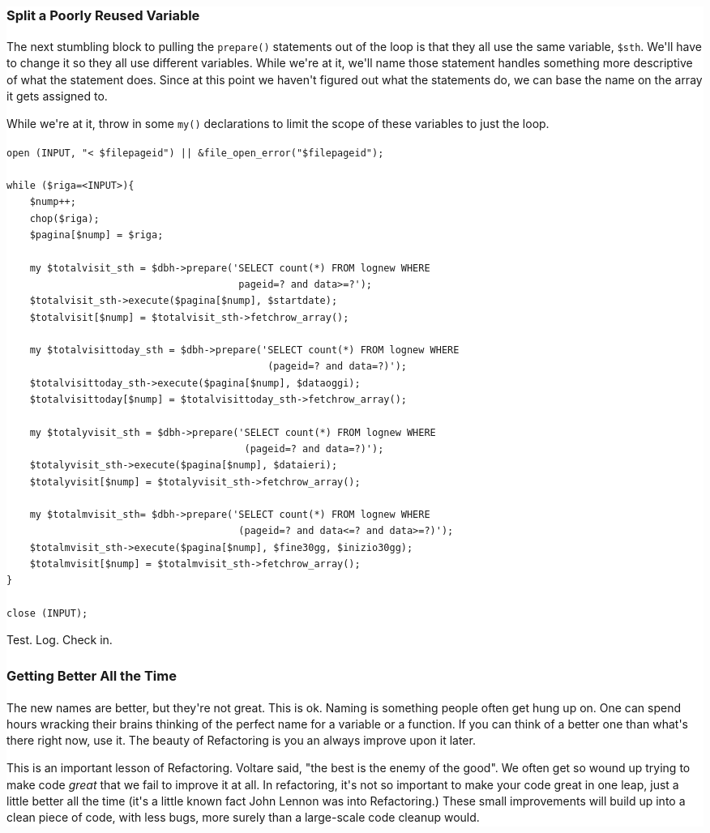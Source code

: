 ### Split a Poorly Reused Variable

The next stumbling block to pulling the `prepare()` statements out of
the loop is that they all use the same variable, `$sth`. We'll have to
change it so they all use different variables. While we're at it, we'll
name those statement handles something more descriptive of what the
statement does. Since at this point we haven't figured out what the
statements do, we can base the name on the array it gets assigned to.

While we're at it, throw in some `my()` declarations to limit the scope
of these variables to just the loop.

    open (INPUT, "< $filepageid") || &file_open_error("$filepageid");

    while ($riga=<INPUT>){
        $nump++;
        chop($riga);
        $pagina[$nump] = $riga;

        my $totalvisit_sth = $dbh->prepare('SELECT count(*) FROM lognew WHERE 
                                            pageid=? and data>=?');
        $totalvisit_sth->execute($pagina[$nump], $startdate);
        $totalvisit[$nump] = $totalvisit_sth->fetchrow_array();

        my $totalvisittoday_sth = $dbh->prepare('SELECT count(*) FROM lognew WHERE
                                                 (pageid=? and data=?)');
        $totalvisittoday_sth->execute($pagina[$nump], $dataoggi);
        $totalvisittoday[$nump] = $totalvisittoday_sth->fetchrow_array();

        my $totalyvisit_sth = $dbh->prepare('SELECT count(*) FROM lognew WHERE
                                             (pageid=? and data=?)');
        $totalyvisit_sth->execute($pagina[$nump], $dataieri);
        $totalyvisit[$nump] = $totalyvisit_sth->fetchrow_array();

        my $totalmvisit_sth= $dbh->prepare('SELECT count(*) FROM lognew WHERE
                                            (pageid=? and data<=? and data>=?)');
        $totalmvisit_sth->execute($pagina[$nump], $fine30gg, $inizio30gg);
        $totalmvisit[$nump] = $totalmvisit_sth->fetchrow_array();
    }

    close (INPUT);

Test. Log. Check in.

### Getting Better All the Time

The new names are better, but they're not great. This is ok. Naming is
something people often get hung up on. One can spend hours wracking
their brains thinking of the perfect name for a variable or a function.
If you can think of a better one than what's there right now, use it.
The beauty of Refactoring is you an always improve upon it later.

This is an important lesson of Refactoring. Voltare said, "the best is
the enemy of the good". We often get so wound up trying to make code
*great* that we fail to improve it at all. In refactoring, it's not so
important to make your code great in one leap, just a little better all
the time (it's a little known fact John Lennon was into Refactoring.)
These small improvements will build up into a clean piece of code, with
less bugs, more surely than a large-scale code cleanup would.
